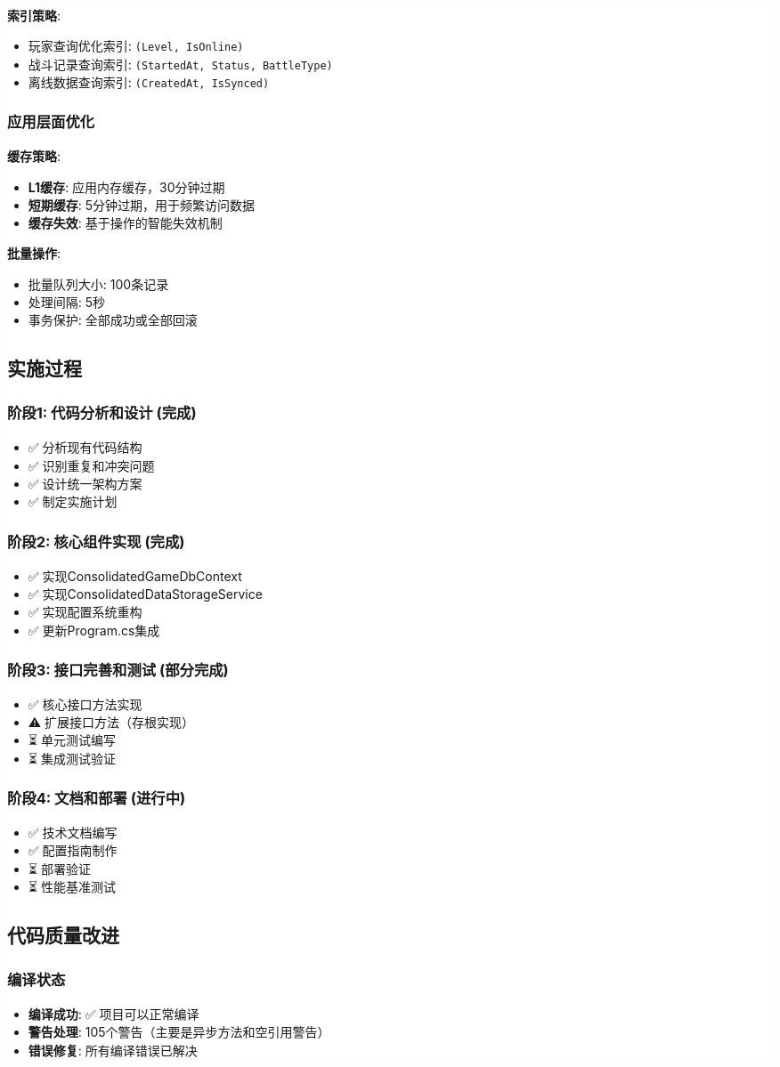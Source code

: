 **索引策略**:
- 玩家查询优化索引: `(Level, IsOnline)`
- 战斗记录查询索引: `(StartedAt, Status, BattleType)`
- 离线数据查询索引: `(CreatedAt, IsSynced)`

### 应用层面优化

**缓存策略**:
- **L1缓存**: 应用内存缓存，30分钟过期
- **短期缓存**: 5分钟过期，用于频繁访问数据
- **缓存失效**: 基于操作的智能失效机制

**批量操作**:
- 批量队列大小: 100条记录
- 处理间隔: 5秒
- 事务保护: 全部成功或全部回滚

## 实施过程

### 阶段1: 代码分析和设计 (完成)
- ✅ 分析现有代码结构
- ✅ 识别重复和冲突问题
- ✅ 设计统一架构方案
- ✅ 制定实施计划

### 阶段2: 核心组件实现 (完成)
- ✅ 实现ConsolidatedGameDbContext
- ✅ 实现ConsolidatedDataStorageService  
- ✅ 实现配置系统重构
- ✅ 更新Program.cs集成

### 阶段3: 接口完善和测试 (部分完成)
- ✅ 核心接口方法实现
- ⚠️ 扩展接口方法（存根实现）
- ⏳ 单元测试编写
- ⏳ 集成测试验证

### 阶段4: 文档和部署 (进行中)
- ✅ 技术文档编写
- ✅ 配置指南制作
- ⏳ 部署验证
- ⏳ 性能基准测试

## 代码质量改进

### 编译状态
- **编译成功**: ✅ 项目可以正常编译
- **警告处理**: 105个警告（主要是异步方法和空引用警告）
- **错误修复**: 所有编译错误已解决
